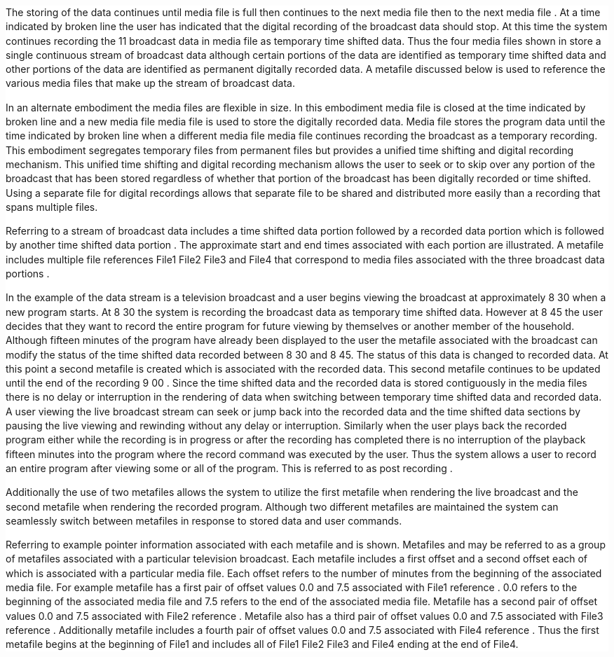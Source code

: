 The storing of the data continues until media file is full then continues to the next media file then to the next media file . At a time indicated by broken line the user has indicated that the digital recording of the broadcast data should stop. At this time the system continues recording the 11 broadcast data in media file as temporary time shifted data. Thus the four media files shown in store a single continuous stream of broadcast data although certain portions of the data are identified as temporary time shifted data and other portions of the data are identified as permanent digitally recorded data. A metafile discussed below is used to reference the various media files that make up the stream of broadcast data.

In an alternate embodiment the media files are flexible in size. In this embodiment media file is closed at the time indicated by broken line and a new media file media file is used to store the digitally recorded data. Media file stores the program data until the time indicated by broken line when a different media file media file continues recording the broadcast as a temporary recording. This embodiment segregates temporary files from permanent files but provides a unified time shifting and digital recording mechanism. This unified time shifting and digital recording mechanism allows the user to seek or to skip over any portion of the broadcast that has been stored regardless of whether that portion of the broadcast has been digitally recorded or time shifted. Using a separate file for digital recordings allows that separate file to be shared and distributed more easily than a recording that spans multiple files.

Referring to a stream of broadcast data includes a time shifted data portion followed by a recorded data portion which is followed by another time shifted data portion . The approximate start and end times associated with each portion are illustrated. A metafile includes multiple file references File1 File2 File3 and File4 that correspond to media files associated with the three broadcast data portions .

In the example of the data stream is a television broadcast and a user begins viewing the broadcast at approximately 8 30 when a new program starts. At 8 30 the system is recording the broadcast data as temporary time shifted data. However at 8 45 the user decides that they want to record the entire program for future viewing by themselves or another member of the household. Although fifteen minutes of the program have already been displayed to the user the metafile associated with the broadcast can modify the status of the time shifted data recorded between 8 30 and 8 45. The status of this data is changed to recorded data. At this point a second metafile is created which is associated with the recorded data. This second metafile continues to be updated until the end of the recording 9 00 . Since the time shifted data and the recorded data is stored contiguously in the media files there is no delay or interruption in the rendering of data when switching between temporary time shifted data and recorded data. A user viewing the live broadcast stream can seek or jump back into the recorded data and the time shifted data sections by pausing the live viewing and rewinding without any delay or interruption. Similarly when the user plays back the recorded program either while the recording is in progress or after the recording has completed there is no interruption of the playback fifteen minutes into the program where the record command was executed by the user. Thus the system allows a user to record an entire program after viewing some or all of the program. This is referred to as post recording .

Additionally the use of two metafiles allows the system to utilize the first metafile when rendering the live broadcast and the second metafile when rendering the recorded program. Although two different metafiles are maintained the system can seamlessly switch between metafiles in response to stored data and user commands.

Referring to example pointer information associated with each metafile and is shown. Metafiles and may be referred to as a group of metafiles associated with a particular television broadcast. Each metafile includes a first offset and a second offset each of which is associated with a particular media file. Each offset refers to the number of minutes from the beginning of the associated media file. For example metafile has a first pair of offset values 0.0 and 7.5 associated with File1 reference . 0.0 refers to the beginning of the associated media file and 7.5 refers to the end of the associated media file. Metafile has a second pair of offset values 0.0 and 7.5 associated with File2 reference . Metafile also has a third pair of offset values 0.0 and 7.5 associated with File3 reference . Additionally metafile includes a fourth pair of offset values 0.0 and 7.5 associated with File4 reference . Thus the first metafile begins at the beginning of File1 and includes all of File1 File2 File3 and File4 ending at the end of File4.
